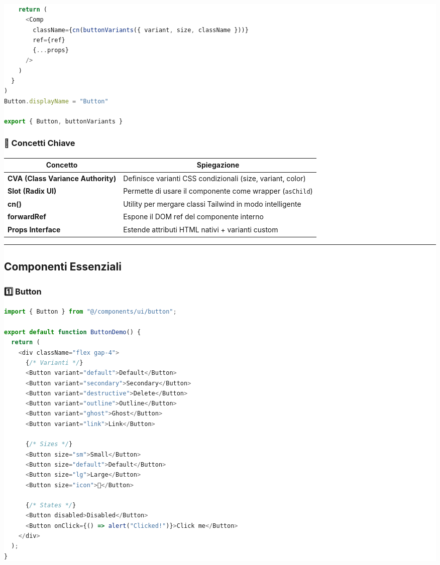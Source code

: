 ```typescript
    return (
      <Comp
        className={cn(buttonVariants({ variant, size, className }))}
        ref={ref}
        {...props}
      />
    )
  }
)
Button.displayName = "Button"

export { Button, buttonVariants }
```

### 🧩 Concetti Chiave

| Concetto | Spiegazione |
|----------|------------|
| **CVA (Class Variance Authority)** | Definisce varianti CSS condizionali (size, variant, color) |
| **Slot (Radix UI)** | Permette di usare il componente come wrapper (`asChild`) |
| **cn()** | Utility per mergare classi Tailwind in modo intelligente |
| **forwardRef** | Espone il DOM ref del componente interno |
| **Props Interface** | Estende attributi HTML nativi + varianti custom |

---

## Componenti Essenziali

### 1️⃣ Button

```typescript
import { Button } from "@/components/ui/button";

export default function ButtonDemo() {
  return (
    <div className="flex gap-4">
      {/* Varianti */}
      <Button variant="default">Default</Button>
      <Button variant="secondary">Secondary</Button>
      <Button variant="destructive">Delete</Button>
      <Button variant="outline">Outline</Button>
      <Button variant="ghost">Ghost</Button>
      <Button variant="link">Link</Button>

      {/* Sizes */}
      <Button size="sm">Small</Button>
      <Button size="default">Default</Button>
      <Button size="lg">Large</Button>
      <Button size="icon">🔔</Button>

      {/* States */}
      <Button disabled>Disabled</Button>
      <Button onClick={() => alert("Clicked!")}>Click me</Button>
    </div>
  );
}
```
